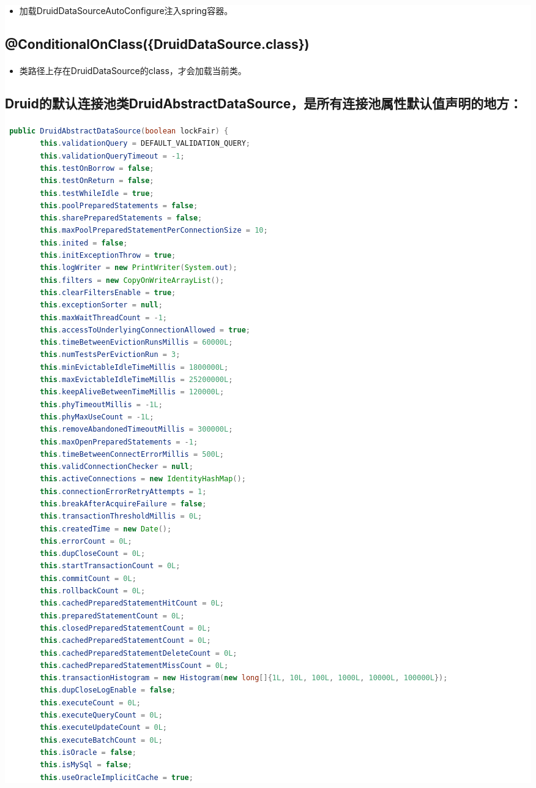 - 加载DruidDataSourceAutoConfigure注入spring容器。
<a name="qhD8y"></a>
## @ConditionalOnClass({DruidDataSource.class})

- 类路径上存在DruidDataSource的class，才会加载当前类。
<a name="dtu3k"></a>
## Druid的默认连接池类DruidAbstractDataSource，是所有连接池属性默认值声明的地方：
```java
 public DruidAbstractDataSource(boolean lockFair) {
        this.validationQuery = DEFAULT_VALIDATION_QUERY;
        this.validationQueryTimeout = -1;
        this.testOnBorrow = false;
        this.testOnReturn = false;
        this.testWhileIdle = true;
        this.poolPreparedStatements = false;
        this.sharePreparedStatements = false;
        this.maxPoolPreparedStatementPerConnectionSize = 10;
        this.inited = false;
        this.initExceptionThrow = true;
        this.logWriter = new PrintWriter(System.out);
        this.filters = new CopyOnWriteArrayList();
        this.clearFiltersEnable = true;
        this.exceptionSorter = null;
        this.maxWaitThreadCount = -1;
        this.accessToUnderlyingConnectionAllowed = true;
        this.timeBetweenEvictionRunsMillis = 60000L;
        this.numTestsPerEvictionRun = 3;
        this.minEvictableIdleTimeMillis = 1800000L;
        this.maxEvictableIdleTimeMillis = 25200000L;
        this.keepAliveBetweenTimeMillis = 120000L;
        this.phyTimeoutMillis = -1L;
        this.phyMaxUseCount = -1L;
        this.removeAbandonedTimeoutMillis = 300000L;
        this.maxOpenPreparedStatements = -1;
        this.timeBetweenConnectErrorMillis = 500L;
        this.validConnectionChecker = null;
        this.activeConnections = new IdentityHashMap();
        this.connectionErrorRetryAttempts = 1;
        this.breakAfterAcquireFailure = false;
        this.transactionThresholdMillis = 0L;
        this.createdTime = new Date();
        this.errorCount = 0L;
        this.dupCloseCount = 0L;
        this.startTransactionCount = 0L;
        this.commitCount = 0L;
        this.rollbackCount = 0L;
        this.cachedPreparedStatementHitCount = 0L;
        this.preparedStatementCount = 0L;
        this.closedPreparedStatementCount = 0L;
        this.cachedPreparedStatementCount = 0L;
        this.cachedPreparedStatementDeleteCount = 0L;
        this.cachedPreparedStatementMissCount = 0L;
        this.transactionHistogram = new Histogram(new long[]{1L, 10L, 100L, 1000L, 10000L, 100000L});
        this.dupCloseLogEnable = false;
        this.executeCount = 0L;
        this.executeQueryCount = 0L;
        this.executeUpdateCount = 0L;
        this.executeBatchCount = 0L;
        this.isOracle = false;
        this.isMySql = false;
        this.useOracleImplicitCache = true;
```
